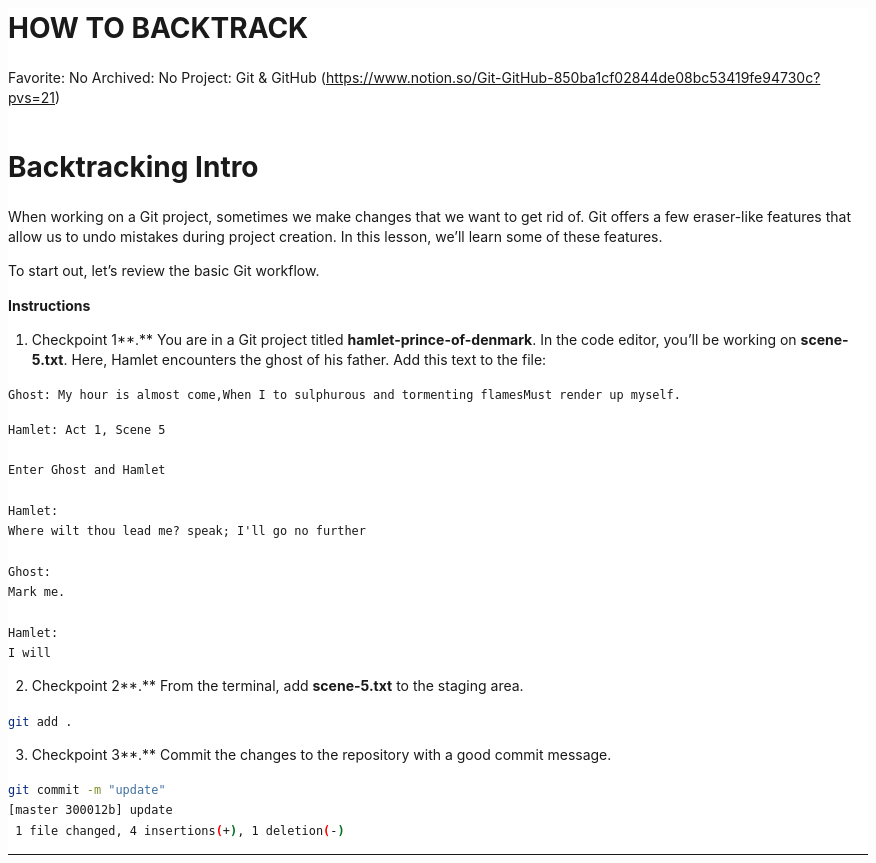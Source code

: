 # HOW TO BACKTRACK

Favorite: No
Archived: No
Project: Git & GitHub (https://www.notion.so/Git-GitHub-850ba1cf02844de08bc53419fe94730c?pvs=21)

# **Backtracking Intro**

When working on a Git project, sometimes we make changes that we want to get rid of. Git offers a few eraser-like features that allow us to undo mistakes during project creation. In this lesson, we’ll learn some of these features.

To start out, let’s review the basic Git workflow.

**Instructions**

1. Checkpoint 1**.**
You are in a Git project titled **hamlet-prince-of-denmark**. In the code editor, you’ll be working on **scene-5.txt**. Here, Hamlet encounters the ghost of his father. Add this text to the file:

`Ghost: My hour is almost come,When I to sulphurous and tormenting flamesMust render up myself.`

```
Hamlet: Act 1, Scene 5

Enter Ghost and Hamlet

Hamlet:
Where wilt thou lead me? speak; I'll go no further

Ghost:
Mark me.

Hamlet:
I will
```

2. Checkpoint 2**.**
From the terminal, add **scene-5.txt** to the staging area.

```bash
git add .
```

3. Checkpoint 3**.**
Commit the changes to the repository with a good commit message.

```bash
git commit -m "update"
[master 300012b] update
 1 file changed, 4 insertions(+), 1 deletion(-)
```

---
